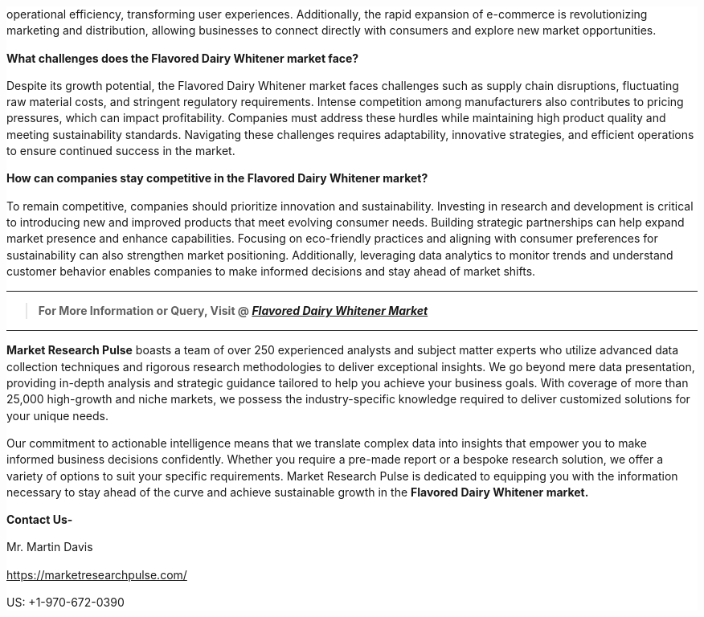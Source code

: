 operational efficiency, transforming user experiences. Additionally, the rapid expansion of e-commerce is revolutionizing marketing and distribution, allowing businesses to connect directly with consumers and explore new market opportunities.</p><p><strong>What challenges does the Flavored Dairy Whitener market face?</strong></p><p>Despite its growth potential, the Flavored Dairy Whitener market faces challenges such as supply chain disruptions, fluctuating raw material costs, and stringent regulatory requirements. Intense competition among manufacturers also contributes to pricing pressures, which can impact profitability. Companies must address these hurdles while maintaining high product quality and meeting sustainability standards. Navigating these challenges requires adaptability, innovative strategies, and efficient operations to ensure continued success in the market.</p><p><strong>How can companies stay competitive in the Flavored Dairy Whitener market?</strong></p><p>To remain competitive, companies should prioritize innovation and sustainability. Investing in research and development is critical to introducing new and improved products that meet evolving consumer needs. Building strategic partnerships can help expand market presence and enhance capabilities. Focusing on eco-friendly practices and aligning with consumer preferences for sustainability can also strengthen market positioning. Additionally, leveraging data analytics to monitor trends and understand customer behavior enables companies to make informed decisions and stay ahead of market shifts.</p><hr /><blockquote><p><strong>For More Information or Query, Visit @&nbsp;<em><a href="https://marketresearchpulse.com/report/42402/flavored-dairy-whitener-market?utm_source=Linkedin&utm_medium=025">Flavored Dairy Whitener Market</a></em></strong></p></blockquote><hr /><p><strong>Market Research Pulse</strong> boasts a team of over 250 experienced analysts and subject matter experts who utilize advanced data collection techniques and rigorous research methodologies to deliver exceptional insights. We go beyond mere data presentation, providing in-depth analysis and strategic guidance tailored to help you achieve your business goals. With coverage of more than 25,000 high-growth and niche markets, we possess the industry-specific knowledge required to deliver customized solutions for your unique needs.</p><p>Our commitment to actionable intelligence means that we translate complex data into insights that empower you to make informed business decisions confidently. Whether you require a pre-made report or a bespoke research solution, we offer a variety of options to suit your specific requirements. Market Research Pulse is dedicated to equipping you with the information necessary to stay ahead of the curve and achieve sustainable growth in the <strong>Flavored Dairy Whitener market.</strong></p><p><strong>Contact Us-</strong></p><p>Mr. Martin Davis</p><p>https://marketresearchpulse.com/</p><p>US: +1-970-672-0390</p>